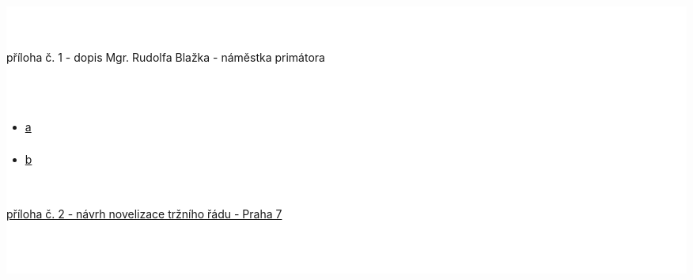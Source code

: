 <br><font size="1"></font><br><p>příloha č. 1 - dopis Mgr. Rudolfa Blažka - náměstka primátora</p>
<br><ul>
<br><li><a href="http://www.praha7.cz/zdroj.aspx?typ=4&amp;Id=1042&amp;sh=336600254" target="_blank" border>a</a></li>
<br><li><a href="http://www.praha7.cz/zdroj.aspx?typ=4&amp;Id=1043&amp;sh=771227486" target="_blank" border>b</a></li>
</ul>
<br><p border><a href="http://www.praha7.cz/zdroj.aspx?typ=4&amp;Id=1044&amp;sh=674729726">příloha č. 2 - návrh novelizace tržního řádu - Praha 7</a></p>
<font size="1"><br><p></p></font> <p></p>
</div>
</div>